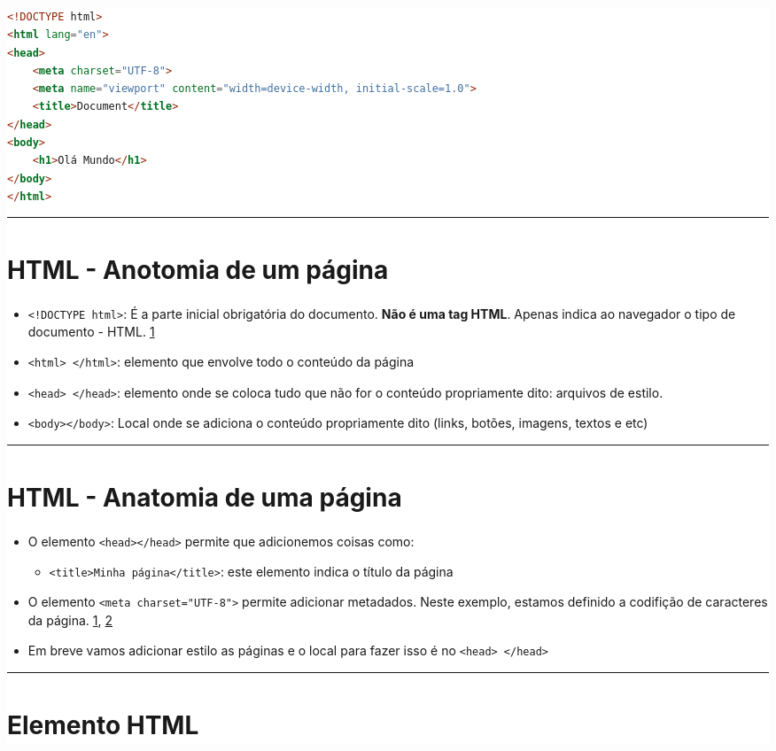 </style>

```html
<!DOCTYPE html>
<html lang="en">
<head>
    <meta charset="UTF-8">
    <meta name="viewport" content="width=device-width, initial-scale=1.0">
    <title>Document</title>
</head>
<body>    
    <h1>Olá Mundo</h1>
</body>
</html>
```

--- 

# HTML - Anotomia de um página

- `<!DOCTYPE html>`: É a parte inicial obrigatória do documento. **Não é uma tag HTML**. Apenas indica ao navegador o tipo de documento - HTML. [1](https://www.w3schools.com/tags/tag_doctype.ASP)

- `<html> </html>`: elemento que envolve todo o conteúdo da página

- `<head> </head>`: elemento onde se coloca tudo que não for o conteúdo propriamente dito: arquivos de estilo.

- `<body></body>`: Local onde se adiciona o conteúdo propriamente dito (links, botões, imagens, textos e etc)

---
# HTML - Anatomia de uma página

- O elemento `<head></head>` permite que adicionemos coisas como:
  - `<title>Minha página</title>`: este elemento indica o título da página

- O elemento `<meta charset="UTF-8">` permite adicionar metadados. Neste exemplo, estamos definido a codifição de caracteres da página. [1](https://developer.mozilla.org/pt-BR/docs/Web/HTML/Element/meta#charset), [2](https://www.w3schools.com/html/html_charset.asp)

- Em breve vamos adicionar estilo as páginas e o local para fazer isso é no `<head> </head>`

---

# Elemento HTML

<style scoped>   
    h2 {
        text-align: center;
        font-size: 15px;
        margin-top: 450px;
    }
</style>
